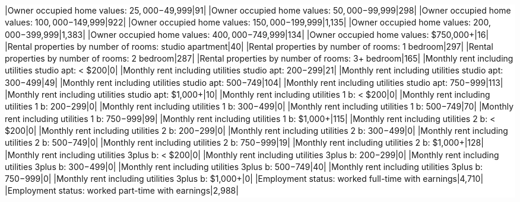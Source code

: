 |Owner occupied home values: $25,000-$49,999|91|
|Owner occupied home values: $50,000-$99,999|298|
|Owner occupied home values: $100,000-$149,999|922|
|Owner occupied home values: $150,000-$199,999|1,135|
|Owner occupied home values: $200,000-$399,999|1,383|
|Owner occupied home values: $400,000-$749,999|134|
|Owner occupied home values: $750,000+|16|
|Rental properties by number of rooms: studio apartment|40|
|Rental properties by number of rooms: 1 bedroom|297|
|Rental properties by number of rooms: 2 bedroom|287|
|Rental properties by number of rooms: 3+ bedroom|165|
|Monthly rent including utilities studio apt: < $200|0|
|Monthly rent including utilities studio apt: $200-$299|21|
|Monthly rent including utilities studio apt: $300-$499|49|
|Monthly rent including utilities studio apt: $500-$749|104|
|Monthly rent including utilities studio apt: $750-$999|113|
|Monthly rent including utilities studio apt: $1,000+|10|
|Monthly rent including utilities 1 b: < $200|0|
|Monthly rent including utilities 1 b: $200-$299|0|
|Monthly rent including utilities 1 b: $300-$499|0|
|Monthly rent including utilities 1 b: $500-$749|70|
|Monthly rent including utilities 1 b: $750-$999|99|
|Monthly rent including utilities 1 b: $1,000+|115|
|Monthly rent including utilities 2 b: < $200|0|
|Monthly rent including utilities 2 b: $200-$299|0|
|Monthly rent including utilities 2 b: $300-$499|0|
|Monthly rent including utilities 2 b: $500-$749|0|
|Monthly rent including utilities 2 b: $750-$999|19|
|Monthly rent including utilities 2 b: $1,000+|128|
|Monthly rent including utilities 3plus b: < $200|0|
|Monthly rent including utilities 3plus b: $200-$299|0|
|Monthly rent including utilities 3plus b: $300-$499|0|
|Monthly rent including utilities 3plus b: $500-$749|40|
|Monthly rent including utilities 3plus b: $750-$999|0|
|Monthly rent including utilities 3plus b: $1,000+|0|
|Employment status: worked full-time with earnings|4,710|
|Employment status: worked part-time with earnings|2,988|